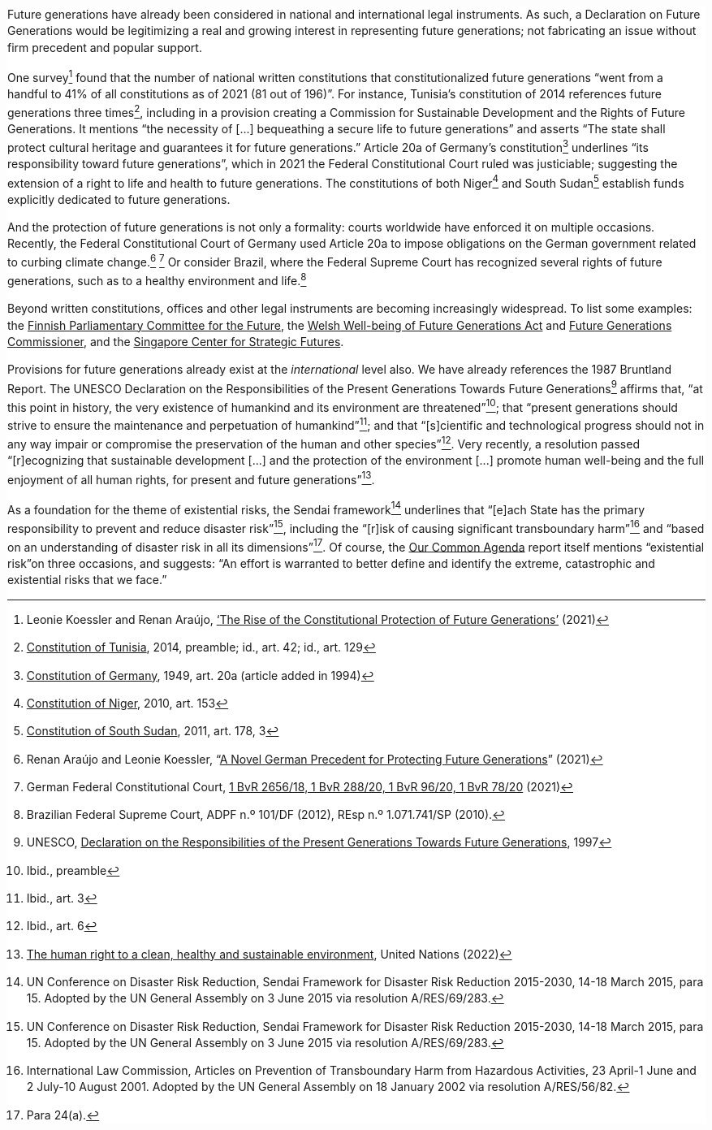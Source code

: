 Future generations have already been considered in national and international legal instruments. As such, a Declaration on Future Generations would be legitimizing a real and growing interest in representing future generations; not fabricating an issue without firm precedent and popular support.

One survey[^44] found that the number of national written constitutions that constitutionalized future generations “went from a handful to 41% of all constitutions as of 2021 (81 out of 196)”. For instance, Tunisia’s constitution of 2014 references future generations three times[^45], including in a provision creating a Commission for Sustainable Development and the Rights of Future Generations. It mentions “the necessity of [...] bequeathing a secure life to future generations” and asserts “The state shall protect cultural heritage and guarantees it for future generations.” Article 20a of Germany’s constitution[^46] underlines “its responsibility toward future generations”, which in 2021 the Federal Constitutional Court ruled was justiciable; suggesting the extension of a right to life and health to future generations. The constitutions of both Niger[^47] and South Sudan[^48] establish funds explicitly dedicated to future generations.

[^44]: Leonie Koessler and Renan Araújo, [‘The Rise of the Constitutional Protection of Future Generations’](https://papers.ssrn.com/sol3/papers.cfm?abstract_id=3933683) (2021)
[^45]: [Constitution of Tunisia](https://www.constituteproject.org/constitution/Tunisia_2014?lang=en), 2014, preamble; id., art. 42; id., art. 129
[^46]: [Constitution of Germany](https://www.constituteproject.org/constitution/German_Federal_Republic_2014?lang=en), 1949, art. 20a (article added in 1994)
[^47]: [Constitution of Niger](https://www.constituteproject.org/constitution/Niger_2017?lang=en), 2010, art. 153
[^48]: [Constitution of South Sudan](https://www.constituteproject.org/constitution/South_Sudan_2013?lang=en), 2011, art. 178, 3

And the protection of future generations is not only a formality: courts worldwide have enforced it on multiple occasions. Recently, the Federal Constitutional Court of Germany used Article 20a to impose obligations on the German government related to curbing climate change.[^49] [^50] Or consider Brazil, where the Federal Supreme Court has recognized several rights of future generations, such as to a healthy environment and life.[^51]

[^49]: Renan Araújo and Leonie Koessler, “[A Novel German Precedent for Protecting Future Generations](https://ukconstitutionallaw.org/2021/05/12/leonie-koessler-and-renan-araujo-a-novel-german-precedent-for-protecting-future-generations/)” (2021)
[^50]: German Federal Constitutional Court, [1 BvR 2656/18, 1 BvR 288/20, 1 BvR 96/20, 1 BvR 78/20](https://www.bundesverfassungsgericht.de/SharedDocs/Pressemitteilungen/EN/2021/bvg21-031.html) (2021)
[^51]: Brazilian Federal Supreme Court, ADPF n.º 101/DF (2012), REsp n.º 1.071.741/SP (2010).

Beyond written constitutions, offices and other legal instruments are becoming increasingly widespread. To list some examples: the [Finnish Parliamentary Committee for the Future](https://www.eduskunta.fi/EN/valiokunnat/tulevaisuusvaliokunta/Pages/default.aspx), the [Welsh Well-being of Future Generations Act](https://www.futuregenerations.wales/about-us/future-generations-act/) and [Future Generations Commissioner](https://www.futuregenerations.wales/about-us/future-generations-commissioner/), and the [Singapore Center for Strategic Futures](https://www.csf.gov.sg/).

Provisions for future generations already exist at the *international* level also. We have already references the 1987 Bruntland Report. The UNESCO Declaration on the Responsibilities of the Present Generations Towards Future Generations[^52] affirms that, “at this point in history, the very existence of humankind and its environment are threatened”[^53]; that “present generations should strive to ensure the maintenance and perpetuation of humankind”[^54]; and that “[s]cientific and technological progress should not in any way impair or compromise the preservation of the human and other species”[^55]. Very recently, a resolution passed “[r]ecognizing that sustainable development [...] and the protection of the environment [...] promote human well-being and the full enjoyment of all human rights, for present and future generations”[^56].

[^52]: UNESCO, [Declaration on the Responsibilities of the Present Generations Towards Future Generations](https://en.unesco.org/about-us/legal-affairs/declaration-responsibilities-present-generations-towards-future-generations), 1997
[^53]: Ibid., preamble
[^54]: Ibid., art. 3
[^55]: Ibid., art. 6
[^56]: [The human right to a clean, healthy and sustainable environment](https://digitallibrary.un.org/record/3982508?ln=en#record-files-collapse-header), United Nations (2022)

As a foundation for the theme of existential risks, the Sendai framework[^57] underlines that “[e]ach State has the primary responsibility to prevent and reduce disaster risk”[^58], including the “[r]isk of causing significant transboundary harm”[^59] and “based on an understanding of disaster risk in all its dimensions”[^60]. Of course, the [Our Common Agenda](https://www.un.org/en/content/common-agenda-report/assets/pdf/Common_Agenda_Report_English.pdf) report itself mentions “existential risk”on three occasions, and suggests: “An effort is warranted to better define and identify the extreme, catastrophic and existential risks that we face.”

[^57]: UN Conference on Disaster Risk Reduction, Sendai Framework for Disaster Risk Reduction 2015-2030, 14-18 March 2015, para 15. Adopted by the UN General Assembly on 3 June 2015 via resolution A/RES/69/283.
[^58]: UN Conference on Disaster Risk Reduction, Sendai Framework for Disaster Risk Reduction 2015-2030, 14-18 March 2015, para 15. Adopted by the UN General Assembly on 3 June 2015 via resolution A/RES/69/283.

[^1]: United Nations Department of Economic and Social Affairs (2020), [‘UN report finds COVID-19 is reversing decades of progress on poverty, healthcare and education’](https://www.un.org/development/desa/en/news/sustainable/sustainable-development-goals-report-2020.html)
[^2]: World Bank (2020), [‘COVID-19 to Add as Many as 150 Million Extreme Poor by 2021’](https://www.worldbank.org/en/news/press-release/2020/10/07/covid-19-to-add-as-many-as-150-million-extreme-poor-by-2021)
[^3]: [Elements Paper for the Declaration for Future Generations](https://www.un.org/pga/76/wp-content/uploads/sites/101/2022/09/Elements-Paper-Declaration-for-Future-Generations-09092022.pdf), prepared by the co-facilitators (Fiji and Netherlands).
[^4]: VoxEU / Centre for Economic Policy Research (2021), [‘Pandemic divergence: The social and economic costs of Covid-19’](https://cepr.org/voxeu/columns/pandemic-divergence-social-and-economic-costs-covid-19)
[^5]: Economist	"2022), [‘The pandemic’s true death toll’](https://www.economist.com/graphic-detail/coronavirus-excess-deaths-estimates"
[^6]: Our World in Data (2022), [‘Excess mortality during the Coronavirus pandemic (COVID-19)’](https://ourworldindata.org/excess-mortality-covid)
[^7]: For an overview, see 80,000 Hours (2017), [‘Howie Lempel on why we aren’t worried enough about the next pandemic — and specifically what we can do to stop it.’](https://80000hours.org/podcast/episodes/we-are-not-worried-enough-about-the-next-pandemic/)
[^8]: Carbon Brief (2022), [‘Mapped: How climate change affects extreme weather around the world’](https://www.carbonbrief.org/mapped-how-climate-change-affects-extreme-weather-around-the-world/)
[^9]: Article 28 of the Constitution of the Iroqouis people (‘Great Law of Peace’)
[^10]: Teng, F. (2018), [‘Moral Responsibilities to Future Generations: A Comparative Study on Human Rights Theory and Confucianism’](https://dspace.library.uu.nl/handle/1874/362516)
[^11]: United Nations Population Division, [‘World Population Prospects’](https://population.un.org/wpp/Graphs/Probabilistic/POP/TOT/900)
[^12]: Toby Newberry (2021), [‘How many lives does the future hold?’](https://globalprioritiesinstitute.org/wp-content/uploads/Toby-Newberry_How-many-lives-does-the-future-hold.pdf)
[^13]: United Nations Department of Economic and Social Affairs (2020), [‘World Fertility and Family Planning 2020’](https://www.un.org/development/desa/pd/sites/www.un.org.development.desa.pd/files/files/documents/2020/Aug/un_2020_worldfertilityfamilyplanning_highlights.pdf)
[^14]: United Nations Population Division, [‘World Population Prospects’](https://population.un.org/wpp/Graphs/Probabilistic/POP/TOT/900)
[^15]: Vidal et al. (2022), [‘Age of the oldest known Homo sapiens from eastern Africa’](https://www.ncbi.nlm.nih.gov/pmc/articles/PMC8791829/)
[^16]: Hublin et al. (2017), [‘New fossils from Jebel Irhoud, Morocco and the pan-African origin of Homo sapiens’](https://pubmed.ncbi.nlm.nih.gov/28593953/)
[^17]: Chris Stringer and Julia Galway-Witham (2018), [‘When did modern humans leave Africa?’](https://www.science.org/doi/10.1126/science.aas8954)
[^18]: Our World in Data (2022), [‘The Future is Vast: Longtermism’s perspective on humanity’s past, present, and future’](https://ourworldindata.org/longtermism)
[^19]: Federal Constitutional Court of Germany (2021), [Judgment on Neubauer et al versus Germany](http://climatecasechart.com/wp-content/uploads/sites/16/non-us-case-documents/2021/20210324_11817_order-1.pdf) (English translation)
[^20]: Toby Ord and Nick Beckstead, [Managing existential risk from emerging technologies](http://files.tobyord.com/managing-existential-risk-from-emerging-technologies.pdf). In M Walport (ed.) *Annual report of the government chief scientific advisor 2014. Innovation: Managing Risk, Not Avoiding It*. *Evidence and Case Studies.* (London: Government Office for Science), 115–120, 2014.
[^21]: From e.g. accidents or unforeseen consequences.
[^22]: [The Reith Lectures](https://www.bbc.co.uk/programmes/m001216k) (2021)
[^23]: Greg Lewis (2020), [‘Reducing global catastrophic biological risks’](https://80000hours.org/problem-profiles/preventing-catastrophic-pandemics/full-report/)
[^24]: See Philip Tetlock and Ezra Karger (2022), [‘Improving Judgments of Existential Risk: Better Forecasts, Questions, Explanations, Policies’](https://www.fhi.ox.ac.uk/wp-content/uploads/2022/05/Improving-Judgments-of-Existential-Risk.pdf), Barbera Mellers et al. (2014), [‘Identifying and Cultivating Superforecasters as a Method of Improving Probabilistic Predictions’](https://stanford.edu/~knutson/nfc/mellers15.pdf), and Tetlock, P. E. & Gardner, D. (2015). *Superforecasting: The Art and Science of Prediction*.
[^25]: BWC ISU (2019). Biological Weapons Convention—[Budgetary and Financial Matters](https://www.unog.ch/80256EDD006B8954/(httpAssets)/1FE92995054B8108C1258394004233AD/$file/019-0131+2018+MSP+Chair+letter+on+financial+measures.pdf) (January 21, 2019, Letter from BWC Implementation Support Unit to BWC Representatives).
[^26]: Toby Ord (2020), *The Precipice*, fn. 56, pp. 312–313
[^27]: Toby Ord (2020), *The Precipice* p. 6, Introduction
[^28]: Nick Bostrom, [‘Existential Risk Prevention as Global Priority’](https://existential-risk.org/concept.pdf) (2013)
[^29]: United Nations, [Establishment of a Commission to Deal with the Problems Raised by the Discovery of Atomic Energy](https://digitallibrary.un.org/record/671200?ln=en) (1946)
[^30]: Carl Sagan (1983), [‘Nuclear War and Climatic Catastrophe: Some Policy Implications’](https://www.jstor.org/stable/20041818)
[^31]: Robock et al. (2007), [‘Nuclear winter revisited with a modern climate model and current nuclear arsenals: Still catastrophic consequences’](https://agupubs.onlinelibrary.wiley.com/doi/10.1029/2006JD008235)
[^32]: Our World In Data (2022), [‘Estimated nuclear warhead stockpiles, 1945 to 2022’](https://ourworldindata.org/grapher/nuclear-warhead-stockpiles)
[^33]: Yew-Kwang Ng (2016), [‘The Importance of Global Extinction in Climate Change Policy’](https://onlinelibrary.wiley.com/doi/abs/10.1111/1758-5899.12318)
[^34]: Toby Ord, *The Precipice* (2020) p. 71, Table 3.1.
[^35]: Andrew Snyder-Beattie and Piers Millett, [‘Existential Risk and Cost-Effective Biosecurity’](https://www.liebertpub.com/doi/10.1089/hs.2017.0028)
[^36]: Joe Carlsmith (2022), [‘Is Power-Seeking AI an Existential Risk?’](https://arxiv.org/abs/2206.13353)
[^37]: Kelsey Piper (2020), [‘The case for taking AI seriously as a threat to humanity’](https://www.vox.com/future-perfect/2018/12/21/18126576/ai-artificial-intelligence-machine-learning-safety-alignment)
[^38]: Toby Ord, [Existential risks to humanity](http://amirrorclear.net/files/existential-risks-to-humanity.pdf). In P Conceicao (ed.) *Human Development Report 2020*. (New York: The United Nations Development Programme), 106–11. 2020.
[^39]: Tyler John and William MacAskill (2020), [‘Longtermist institutional reform’](https://globalprioritiesinstitute.org/tyler-m-john-and-william-macaskill-longtermist-institutional-reform/)
[^40]: 80,000 Hours (2021), [‘Carl Shulman on the common-sense case for existential risk work and its practical implications’](https://80000hours.org/podcast/episodes/carl-shulman-common-sense-case-existential-risks/)
[^41]: UN Sustainable Development Goals, [1: No Poverty](https://www.un.org/sustainabledevelopment/poverty/)
[^42]: World Bank (2018), [‘Decline of Global Extreme Poverty Continues but Has Slowed’](https://www.worldbank.org/en/news/press-release/2018/09/19/decline-of-global-extreme-poverty-continues-but-has-slowed-world-bank)
[^43]: Tyler Cowen (2007), [‘Caring about the Distant Future: Why It Matters and What It Means’](https://www.jstor.org/stable/4495594)
[^59]: International Law Commission, Articles on Prevention of Transboundary Harm from Hazardous Activities, 23 April-1 June and 2 July-10 August 2001. Adopted by the UN General Assembly on 18 January 2002 via resolution A/RES/56/82.
[^60]: Para 24(a).
[^61]: Eric Martinez and Christoph Winter, [‘Protecting Future Generations: A Global Survey of Legal Academics’](https://papers.ssrn.com/sol3/papers.cfm?abstract_id=3931304) (2021)
[^62]: Martha Finnemore and Kathryn Sikkink, [‘International Norm Dynamics and Political Change’](https://www.jstor.org/stable/2601361) (1998)
